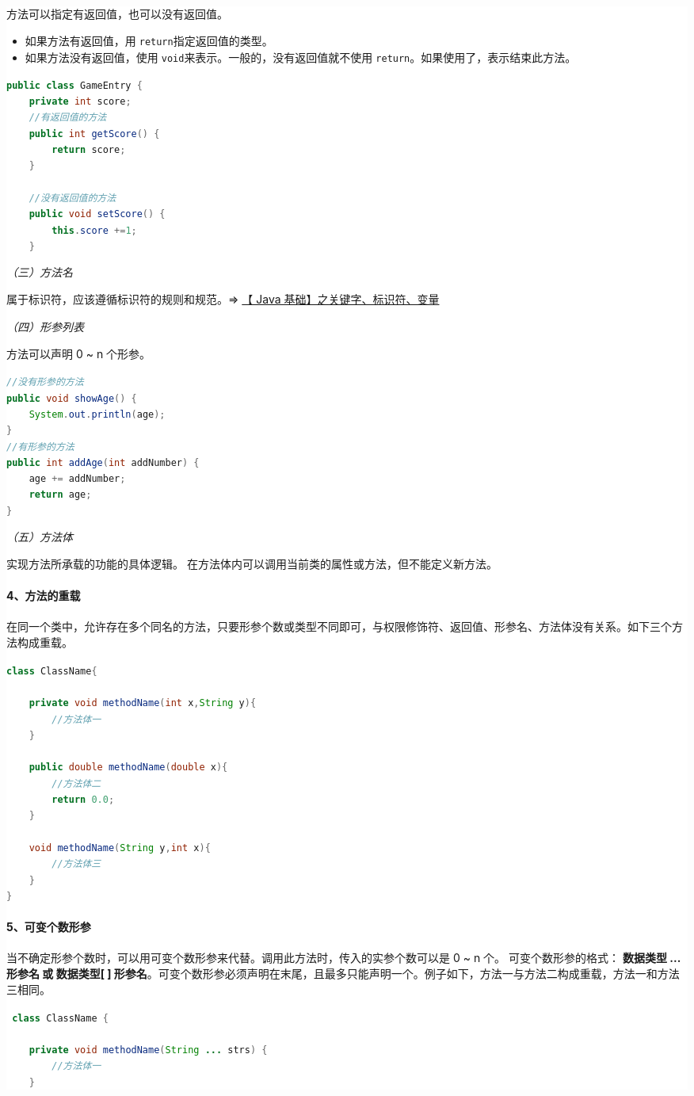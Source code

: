 方法可以指定有返回值，也可以没有返回值。
- 如果方法有返回值，用 ```return```指定返回值的类型。
- 如果方法没有返回值，使用 ```void```来表示。一般的，没有返回值就不使用 ```return```。如果使用了，表示结束此方法。
```java
public class GameEntry {
    private int score;
	//有返回值的方法
    public int getScore() { 
        return score;
    }

	//没有返回值的方法
	public void setScore() {
		this.score +=1;
    }
```
*（三）方法名*

属于标识符，应该遵循标识符的规则和规范。=> [【 Java 基础】之关键字、标识符、变量](https://editor.csdn.net/md/?articleId=112846416)

*（四）形参列表*

方法可以声明 0 ~ n 个形参。
```java
//没有形参的方法
public void showAge() {
	System.out.println(age);
}
//有形参的方法
public int addAge(int addNumber) {
    age += addNumber;
    return age;
}
```
*（五）方法体*

实现方法所承载的功能的具体逻辑。 	在方法体内可以调用当前类的属性或方法，但不能定义新方法。
#### 4、方法的重载
在同一个类中，允许存在多个同名的方法，只要形参个数或类型不同即可，与权限修饰符、返回值、形参名、方法体没有关系。如下三个方法构成重载。
```java
class ClassName{
    
    private void methodName(int x,String y){
        //方法体一
    }
    
    public double methodName(double x){
        //方法体二
        return 0.0;
    }
    
    void methodName(String y,int x){
        //方法体三
    }
}
```
#### 5、可变个数形参
当不确定形参个数时，可以用可变个数形参来代替。调用此方法时，传入的实参个数可以是 0 ~ n 个。
可变个数形参的格式： **数据类型 ... 形参名 或 数据类型[ ] 形参名**。可变个数形参必须声明在末尾，且最多只能声明一个。例子如下，方法一与方法二构成重载，方法一和方法三相同。
```java
 class ClassName {

    private void methodName(String ... strs) {
        //方法体一
    }

```
